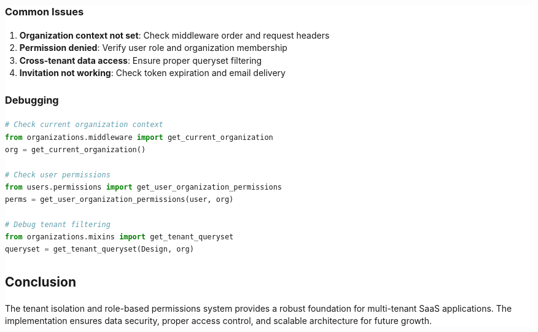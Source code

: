 ### Common Issues
1. **Organization context not set**: Check middleware order and request headers
2. **Permission denied**: Verify user role and organization membership
3. **Cross-tenant data access**: Ensure proper queryset filtering
4. **Invitation not working**: Check token expiration and email delivery

### Debugging
```python
# Check current organization context
from organizations.middleware import get_current_organization
org = get_current_organization()

# Check user permissions
from users.permissions import get_user_organization_permissions
perms = get_user_organization_permissions(user, org)

# Debug tenant filtering
from organizations.mixins import get_tenant_queryset
queryset = get_tenant_queryset(Design, org)
```

## Conclusion

The tenant isolation and role-based permissions system provides a robust foundation for multi-tenant SaaS applications. The implementation ensures data security, proper access control, and scalable architecture for future growth.
